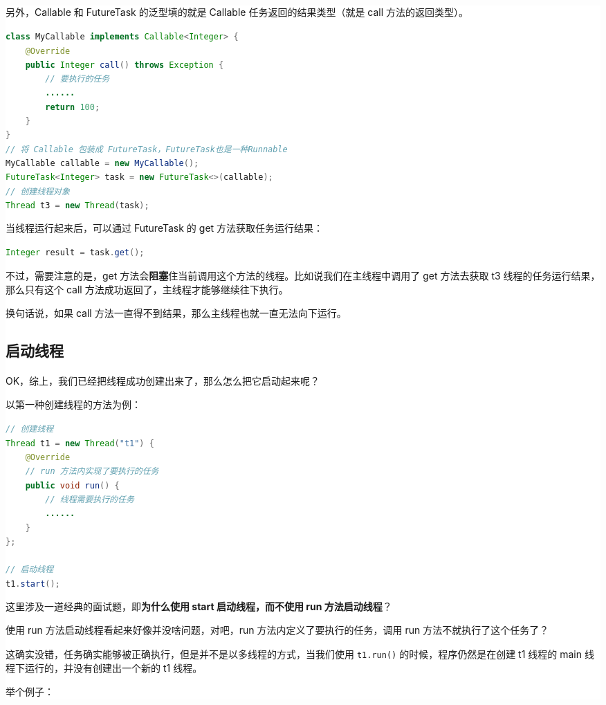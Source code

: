 另外，Callable 和 FutureTask 的泛型填的就是 Callable 任务返回的结果类型（就是 call 方法的返回类型）。

```java
class MyCallable implements Callable<Integer> {
    @Override
    public Integer call() throws Exception {
        // 要执行的任务
        ......
        return 100;
    }
}
// 将 Callable 包装成 FutureTask，FutureTask也是一种Runnable
MyCallable callable = new MyCallable();
FutureTask<Integer> task = new FutureTask<>(callable);
// 创建线程对象
Thread t3 = new Thread(task);
```

当线程运行起来后，可以通过 FutureTask 的 get 方法获取任务运行结果：

```java
Integer result = task.get();
```

不过，需要注意的是，get 方法会**阻塞**住当前调用这个方法的线程。比如说我们在主线程中调用了 get 方法去获取 t3 线程的任务运行结果，那么只有这个 call 方法成功返回了，主线程才能够继续往下执行。

换句话说，如果 call 方法一直得不到结果，那么主线程也就一直无法向下运行。

## 启动线程

OK，综上，我们已经把线程成功创建出来了，那么怎么把它启动起来呢？

以第一种创建线程的方法为例：

```java
// 创建线程
Thread t1 = new Thread("t1") {
	@Override
	// run 方法内实现了要执行的任务
	public void run() {
		// 线程需要执行的任务
    	......
 	}
};

// 启动线程
t1.start();
```

这里涉及一道经典的面试题，即**为什么使用 start 启动线程，而不使用 run 方法启动线程**？

使用 run 方法启动线程看起来好像并没啥问题，对吧，run 方法内定义了要执行的任务，调用 run 方法不就执行了这个任务了？

这确实没错，任务确实能够被正确执行，但是并不是以多线程的方式，当我们使用 `t1.run()` 的时候，程序仍然是在创建 t1 线程的 main 线程下运行的，并没有创建出一个新的 t1 线程。

举个例子：
